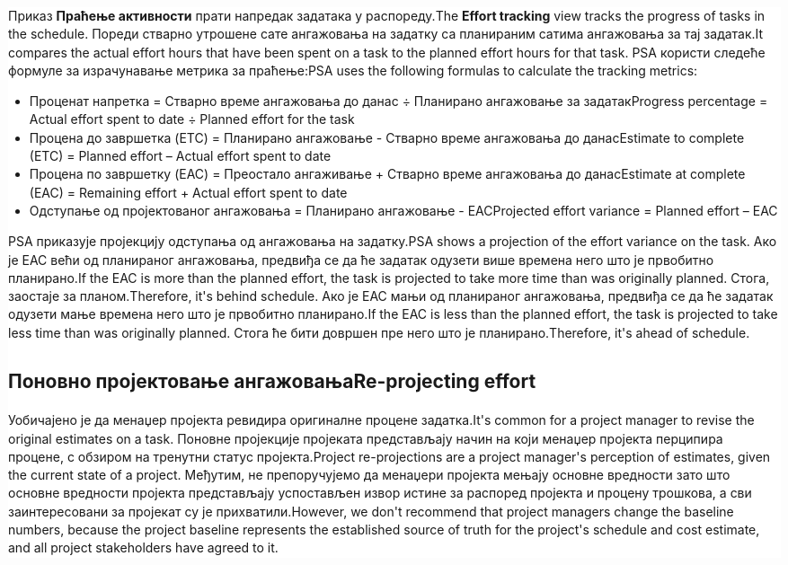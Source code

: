 <span data-ttu-id="59ec7-108">Приказ **Праћење активности** прати напредак задатака у распореду.</span><span class="sxs-lookup"><span data-stu-id="59ec7-108">The **Effort tracking** view tracks the progress of tasks in the schedule.</span></span> <span data-ttu-id="59ec7-109">Пореди стварно утрошене сате ангажовања на задатку са планираним сатима ангажовања за тај задатак.</span><span class="sxs-lookup"><span data-stu-id="59ec7-109">It compares the actual effort hours that have been spent on a task to the planned effort hours for that task.</span></span> <span data-ttu-id="59ec7-110">PSA користи следеће формуле за израчунавање метрика за праћење:</span><span class="sxs-lookup"><span data-stu-id="59ec7-110">PSA uses the following formulas to calculate the tracking metrics:</span></span>

- <span data-ttu-id="59ec7-111">Проценат напретка = Стварно време ангажовања до данас ÷ Планирано ангажовање за задатак</span><span class="sxs-lookup"><span data-stu-id="59ec7-111">Progress percentage = Actual effort spent to date ÷ Planned effort for the task</span></span> 
- <span data-ttu-id="59ec7-112">Процена до завршетка (ETC) = Планирано ангажовање - Стварно време ангажовања до данас</span><span class="sxs-lookup"><span data-stu-id="59ec7-112">Estimate to complete (ETC) = Planned effort – Actual effort spent to date</span></span> 
- <span data-ttu-id="59ec7-113">Процена по завршетку (EAC) = Преостало ангаживање + Стварно време ангажовања до данас</span><span class="sxs-lookup"><span data-stu-id="59ec7-113">Estimate at complete (EAC) = Remaining effort + Actual effort spent to date</span></span> 
- <span data-ttu-id="59ec7-114">Одступање од пројектованог ангажовања = Планирано ангажовање - EAC</span><span class="sxs-lookup"><span data-stu-id="59ec7-114">Projected effort variance = Planned effort – EAC</span></span>

<span data-ttu-id="59ec7-115">PSA приказује пројекцију одступања од ангажовања на задатку.</span><span class="sxs-lookup"><span data-stu-id="59ec7-115">PSA shows a projection of the effort variance on the task.</span></span> <span data-ttu-id="59ec7-116">Ако је EAC већи од планираног ангажовања, предвиђа се да ће задатак одузети више времена него што је првобитно планирано.</span><span class="sxs-lookup"><span data-stu-id="59ec7-116">If the EAC is more than the planned effort, the task is projected to take more time than was originally planned.</span></span> <span data-ttu-id="59ec7-117">Стога, заостаје за планом.</span><span class="sxs-lookup"><span data-stu-id="59ec7-117">Therefore, it's behind schedule.</span></span> <span data-ttu-id="59ec7-118">Ако је EAC мањи од планираног ангажовања, предвиђа се да ће задатак одузети мање времена него што је првобитно планирано.</span><span class="sxs-lookup"><span data-stu-id="59ec7-118">If the EAC is less than the planned effort, the task is projected to take less time than was originally planned.</span></span> <span data-ttu-id="59ec7-119">Стога ће бити довршен пре него што је планирано.</span><span class="sxs-lookup"><span data-stu-id="59ec7-119">Therefore, it's ahead of schedule.</span></span>

## <a name="re-projecting-effort"></a><span data-ttu-id="59ec7-120">Поновно пројектовање ангажовања</span><span class="sxs-lookup"><span data-stu-id="59ec7-120">Re-projecting effort</span></span>

<span data-ttu-id="59ec7-121">Уобичајено је да менаџер пројекта ревидира оригиналне процене задатка.</span><span class="sxs-lookup"><span data-stu-id="59ec7-121">It's common for a project manager to revise the original estimates on a task.</span></span> <span data-ttu-id="59ec7-122">Поновне пројекције пројеката представљају начин на који менаџер пројекта перципира процене, с обзиром на тренутни статус пројекта.</span><span class="sxs-lookup"><span data-stu-id="59ec7-122">Project re-projections are a project manager's perception of estimates, given the current state of a project.</span></span> <span data-ttu-id="59ec7-123">Међутим, не препоручујемо да менаџери пројекта мењају основне вредности зато што основне вредности пројекта представљају успостављен извор истине за распоред пројекта и процену трошкова, а сви заинтересовани за пројекат су је прихватили.</span><span class="sxs-lookup"><span data-stu-id="59ec7-123">However, we don't recommend that project managers change the baseline numbers, because the project baseline represents the established source of truth for the project's schedule and cost estimate, and all project stakeholders have agreed to it.</span></span>
